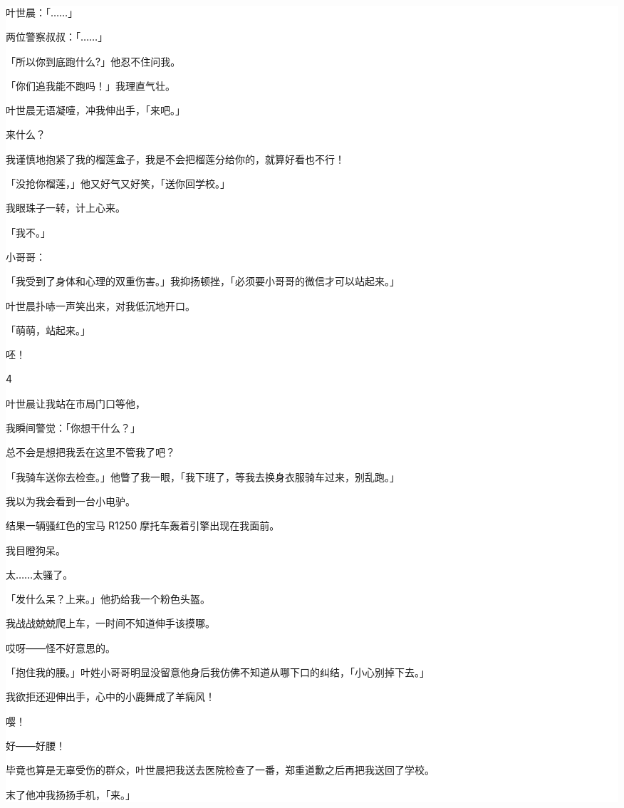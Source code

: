 叶世晨：「……」

两位警察叔叔：「……」

「所以你到底跑什么\?」他忍不住问我。

「你们追我能不跑吗！」我理直气壮。

叶世晨无语凝噎，冲我伸出手，「来吧。」

来什么？

我谨慎地抱紧了我的榴莲盒子，我是不会把榴莲分给你的，就算好看也不行！

「没抢你榴莲，」他又好气又好笑，「送你回学校。」

我眼珠子一转，计上心来。

「我不。」

小哥哥：

「我受到了身体和心理的双重伤害。」我抑扬顿挫，「必须要小哥哥的微信才可以站起来。」

叶世晨扑哧一声笑出来，对我低沉地开口。

「萌萌，站起来。」

呸！

4

叶世晨让我站在市局门口等他，

我瞬间警觉：「你想干什么？」

总不会是想把我丢在这里不管我了吧？

「我骑车送你去检查。」他瞥了我一眼，「我下班了，等我去换身衣服骑车过来，别乱跑。」

我以为我会看到一台小电驴。

结果一辆骚红色的宝马 R1250 摩托车轰着引擎出现在我面前。

我目瞪狗呆。

太……太骚了。

「发什么呆？上来。」他扔给我一个粉色头盔。

我战战兢兢爬上车，一时间不知道伸手该摸哪。

哎呀——怪不好意思的。

「抱住我的腰。」叶姓小哥哥明显没留意他身后我仿佛不知道从哪下口的纠结，「小心别掉下去。」

我欲拒还迎伸出手，心中的小鹿舞成了羊痫风！

嘤！

好——好腰！

毕竟也算是无辜受伤的群众，叶世晨把我送去医院检查了一番，郑重道歉之后再把我送回了学校。

末了他冲我扬扬手机，「来。」
